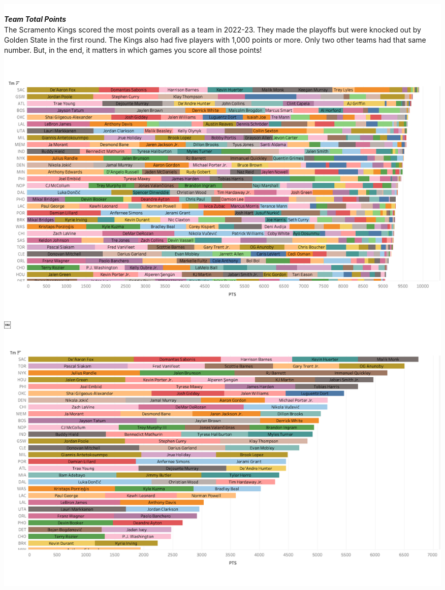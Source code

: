 <br> ***Team Total Points*** <br>
The Scramento Kings scored the most points overall as a team in 2022-23. They made the playoffs but were knocked out by Golden State in the first round. The Kings also had five players with 1,000 points or more. Only two other teams had that same number. But, in the end, it matters in which games you score all those points! 

<img src="images/NBA team by season total points.png?raw=true" height=500/>￼
<br>
<img src="images/NBA players with more than 1000 pts.png?raw=true" height=500/>
<br>
